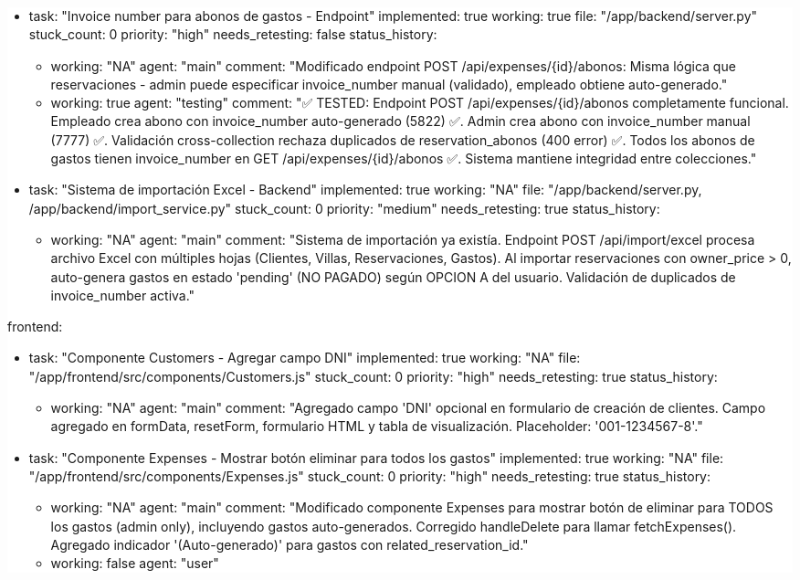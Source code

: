   - task: "Invoice number para abonos de gastos - Endpoint"
    implemented: true
    working: true
    file: "/app/backend/server.py"
    stuck_count: 0
    priority: "high"
    needs_retesting: false
    status_history:
      - working: "NA"
        agent: "main"
        comment: "Modificado endpoint POST /api/expenses/{id}/abonos: Misma lógica que reservaciones - admin puede especificar invoice_number manual (validado), empleado obtiene auto-generado."
      - working: true
        agent: "testing"
        comment: "✅ TESTED: Endpoint POST /api/expenses/{id}/abonos completamente funcional. Empleado crea abono con invoice_number auto-generado (5822) ✅. Admin crea abono con invoice_number manual (7777) ✅. Validación cross-collection rechaza duplicados de reservation_abonos (400 error) ✅. Todos los abonos de gastos tienen invoice_number en GET /api/expenses/{id}/abonos ✅. Sistema mantiene integridad entre colecciones."
  
  - task: "Sistema de importación Excel - Backend"
    implemented: true
    working: "NA"
    file: "/app/backend/server.py, /app/backend/import_service.py"
    stuck_count: 0
    priority: "medium"
    needs_retesting: true
    status_history:
      - working: "NA"
        agent: "main"
        comment: "Sistema de importación ya existía. Endpoint POST /api/import/excel procesa archivo Excel con múltiples hojas (Clientes, Villas, Reservaciones, Gastos). Al importar reservaciones con owner_price > 0, auto-genera gastos en estado 'pending' (NO PAGADO) según OPCION A del usuario. Validación de duplicados de invoice_number activa."


frontend:
  - task: "Componente Customers - Agregar campo DNI"
    implemented: true
    working: "NA"
    file: "/app/frontend/src/components/Customers.js"
    stuck_count: 0
    priority: "high"
    needs_retesting: true
    status_history:
      - working: "NA"
        agent: "main"
        comment: "Agregado campo 'DNI' opcional en formulario de creación de clientes. Campo agregado en formData, resetForm, formulario HTML y tabla de visualización. Placeholder: '001-1234567-8'."
  
  - task: "Componente Expenses - Mostrar botón eliminar para todos los gastos"
    implemented: true
    working: "NA"
    file: "/app/frontend/src/components/Expenses.js"
    stuck_count: 0
    priority: "high"
    needs_retesting: true
    status_history:
      - working: "NA"
        agent: "main"
        comment: "Modificado componente Expenses para mostrar botón de eliminar para TODOS los gastos (admin only), incluyendo gastos auto-generados. Corregido handleDelete para llamar fetchExpenses(). Agregado indicador '(Auto-generado)' para gastos con related_reservation_id."
      - working: false
        agent: "user"